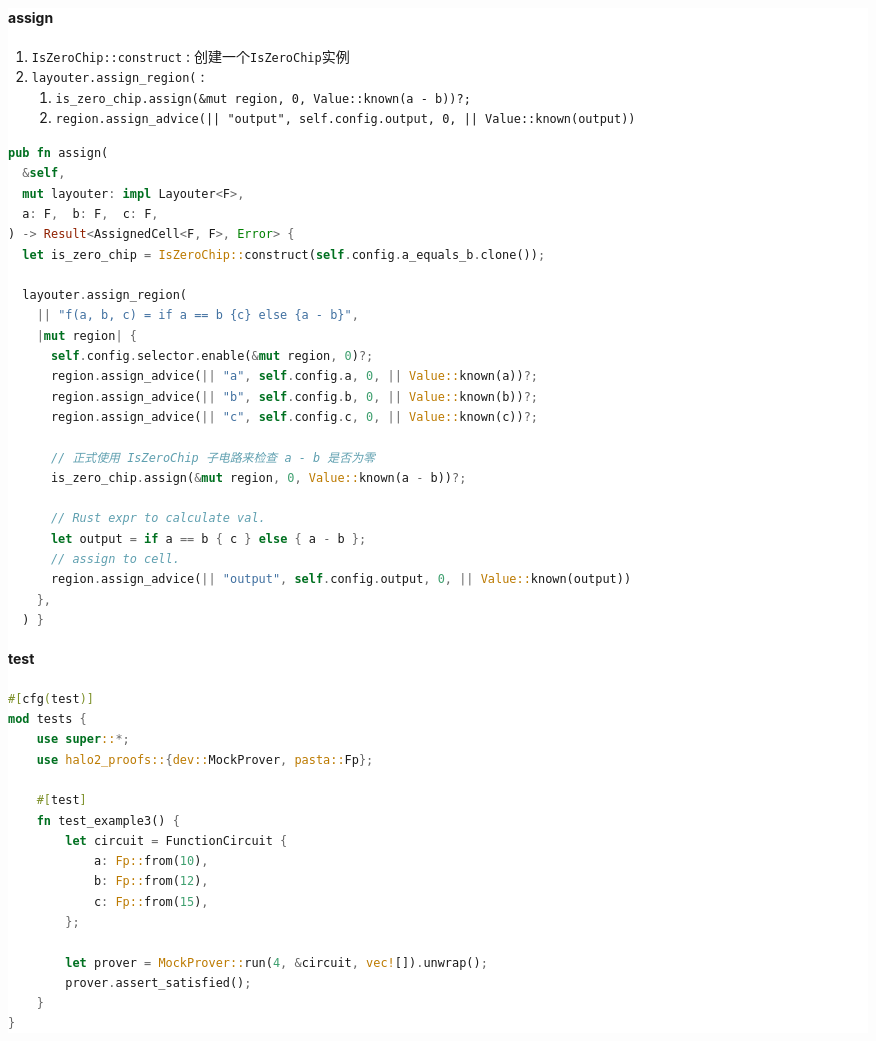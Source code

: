 #### assign

1. `IsZeroChip::construct`  : 创建一个`IsZeroChip`实例
2. `layouter.assign_region(` : 
	1. `is_zero_chip.assign(&mut region, 0, Value::known(a - b))?;`
	2. `region.assign_advice(|| "output", self.config.output, 0, || Value::known(output))`
```rust
pub fn assign(
  &self,
  mut layouter: impl Layouter<F>,
  a: F,  b: F,  c: F,
) -> Result<AssignedCell<F, F>, Error> {
  let is_zero_chip = IsZeroChip::construct(self.config.a_equals_b.clone());

  layouter.assign_region(
    || "f(a, b, c) = if a == b {c} else {a - b}",
    |mut region| {
      self.config.selector.enable(&mut region, 0)?;
      region.assign_advice(|| "a", self.config.a, 0, || Value::known(a))?;
      region.assign_advice(|| "b", self.config.b, 0, || Value::known(b))?;
      region.assign_advice(|| "c", self.config.c, 0, || Value::known(c))?;

      // 正式使用 IsZeroChip 子电路来检查 a - b 是否为零
      is_zero_chip.assign(&mut region, 0, Value::known(a - b))?;

      // Rust expr to calculate val.
      let output = if a == b { c } else { a - b };
      // assign to cell.
      region.assign_advice(|| "output", self.config.output, 0, || Value::known(output))
    },
  ) }
```

#### test

```rust
#[cfg(test)]
mod tests {
    use super::*;
    use halo2_proofs::{dev::MockProver, pasta::Fp};

    #[test]
    fn test_example3() {
        let circuit = FunctionCircuit {
            a: Fp::from(10),
            b: Fp::from(12),
            c: Fp::from(15),
        };

        let prover = MockProver::run(4, &circuit, vec![]).unwrap();
        prover.assert_satisfied();
    }
}
```
